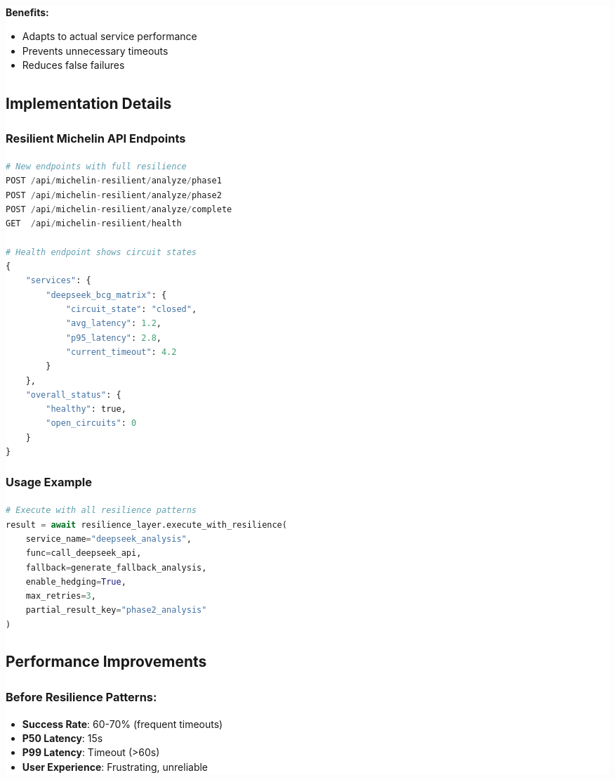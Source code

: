 **Benefits:**
- Adapts to actual service performance
- Prevents unnecessary timeouts
- Reduces false failures

## Implementation Details

### Resilient Michelin API Endpoints

```python
# New endpoints with full resilience
POST /api/michelin-resilient/analyze/phase1
POST /api/michelin-resilient/analyze/phase2  
POST /api/michelin-resilient/analyze/complete
GET  /api/michelin-resilient/health

# Health endpoint shows circuit states
{
    "services": {
        "deepseek_bcg_matrix": {
            "circuit_state": "closed",
            "avg_latency": 1.2,
            "p95_latency": 2.8,
            "current_timeout": 4.2
        }
    },
    "overall_status": {
        "healthy": true,
        "open_circuits": 0
    }
}
```

### Usage Example

```python
# Execute with all resilience patterns
result = await resilience_layer.execute_with_resilience(
    service_name="deepseek_analysis",
    func=call_deepseek_api,
    fallback=generate_fallback_analysis,
    enable_hedging=True,
    max_retries=3,
    partial_result_key="phase2_analysis"
)
```

## Performance Improvements

### Before Resilience Patterns:
- **Success Rate**: 60-70% (frequent timeouts)
- **P50 Latency**: 15s
- **P99 Latency**: Timeout (>60s)
- **User Experience**: Frustrating, unreliable
